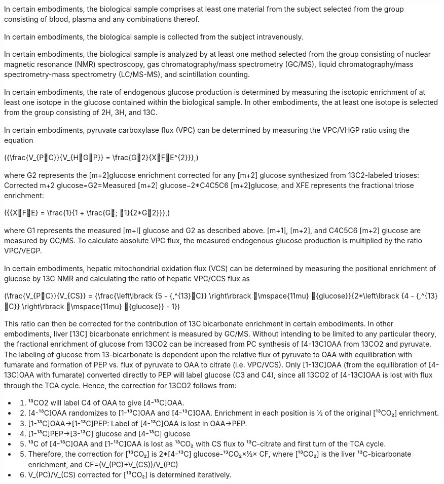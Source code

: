 In certain embodiments, the biological sample comprises at least one material from the subject selected from the group consisting of blood, plasma and any combinations thereof.

In certain embodiments, the biological sample is collected from the subject intravenously.

In certain embodiments, the biological sample is analyzed by at least one method selected from the group consisting of nuclear magnetic resonance (NMR) spectroscopy, gas chromatography/mass spectrometry (GC/MS), liquid chromatography/mass spectrometry-mass spectrometry (LC/MS-MS), and scintillation counting.

In certain embodiments, the rate of endogenous glucose production is determined by measuring the isotopic enrichment of at least one isotope in the glucose contained within the biological sample. In other embodiments, the at least one isotope is selected from the group consisting of 2H, 3H, and 13C.

In certain embodiments, pyruvate carboxylase flux (VPC) can be determined by measuring the VPC/VHGP ratio using the equation

\({\frac{V_{PC}}{V_{HGP}} = \frac{G2}{XFE^{2}}},\)

where G2 represents the [m+2]glucose enrichment corrected for any [m+2] glucose synthesized from 13C2-labeled trioses: Corrected m+2 glucose=G2=Measured [m+2] glucose−2*C4C5C6 [m+2]glucose, and XFE represents the fractional triose enrichment:

\({{XFE} = \frac{1}{1 + \frac{G\; 1}{2*G2}}},\)

where G1 represents the measured [m+l] glucose and G2 as described above. [m+1], [m+2], and C4C5C6 [m+2] glucose are measured by GC/MS. To calculate absolute VPC flux, the measured endogenous glucose production is multiplied by the ratio VPC/VEGP.

In certain embodiments, hepatic mitochondrial oxidation flux (VCS) can be determined by measuring the positional enrichment of glucose by 13C NMR and calculating the ratio of hepatic VPC/CCS flux as

\(\frac{V_{PC}}{V_{CS}} = {\frac{\left\lbrack {5 - {\,^{13}C}} \right\rbrack \mspace{11mu} {glucose}}{2*\left\lbrack {4 - {\,^{13}C}} \right\rbrack \mspace{11mu} {glucose}} - 1}\)

This ratio can then be corrected for the contribution of 13C bicarbonate enrichment in certain embodiments. In other embodiments, liver [13C] bicarbonate enrichment is measured by GC/MS. Without intending to be limited to any particular theory, the fractional enrichment of glucose from 13CO2 can be increased from PC synthesis of [4-13C]OAA from 13CO2 and pyruvate. The labeling of glucose from 13-bicarbonate is dependent upon the relative flux of pyruvate to OAA with equilibration with fumarate and formation of PEP vs. flux of pyruvate to OAA to citrate (i.e. VPC/VCS). Only [1-13C]OAA (from the equilibration of [4-13C]OAA with fumarate) converted directly to PEP will label glucose (C3 and C4), since all 13CO2 of [4-13C]OAA is lost with flux through the TCA cycle. Hence, the correction for 13CO2 follows from:


- 1. ¹³CO2 will label C4 of OAA to give \[4-¹³C\]OAA.
- 2. \[4-¹³C\]OAA randomizes to \[1-¹³C\]OAA and \[4-¹³C\]OAA.
  Enrichment in each position is ½ of the original \[¹³CO₂\] enrichment.
- 3. \[1-¹³C\]OAA→\[1-¹³C\]PEP: Label of \[4-¹³C\]OAA is lost in
  OAA-\>PEP.
- 4. \[1-¹³C\]PEP→\[3-¹³C\] glucose and \[4-¹³C\] glucose
- 5. ¹³C of \[4-¹³C\]OAA and \[1-¹³C\]OAA is lost as ¹³CO₂ with CS flux
  to ¹³C-citrate and first turn of the TCA cycle.
- 5. Therefore, the correction for \[¹³CO₂\] is 2\*\[4-¹³C\]
  glucose-¹³CO₂×½× CF, where \[¹³CO₂\] is the liver ¹³C-bicarbonate
  enrichment, and CF=(V_(PC)+V_(CS))/V_(PC)
- 6. V_(PC)/V_(CS) corrected for \[¹³CO₂\] is determined iteratively.
